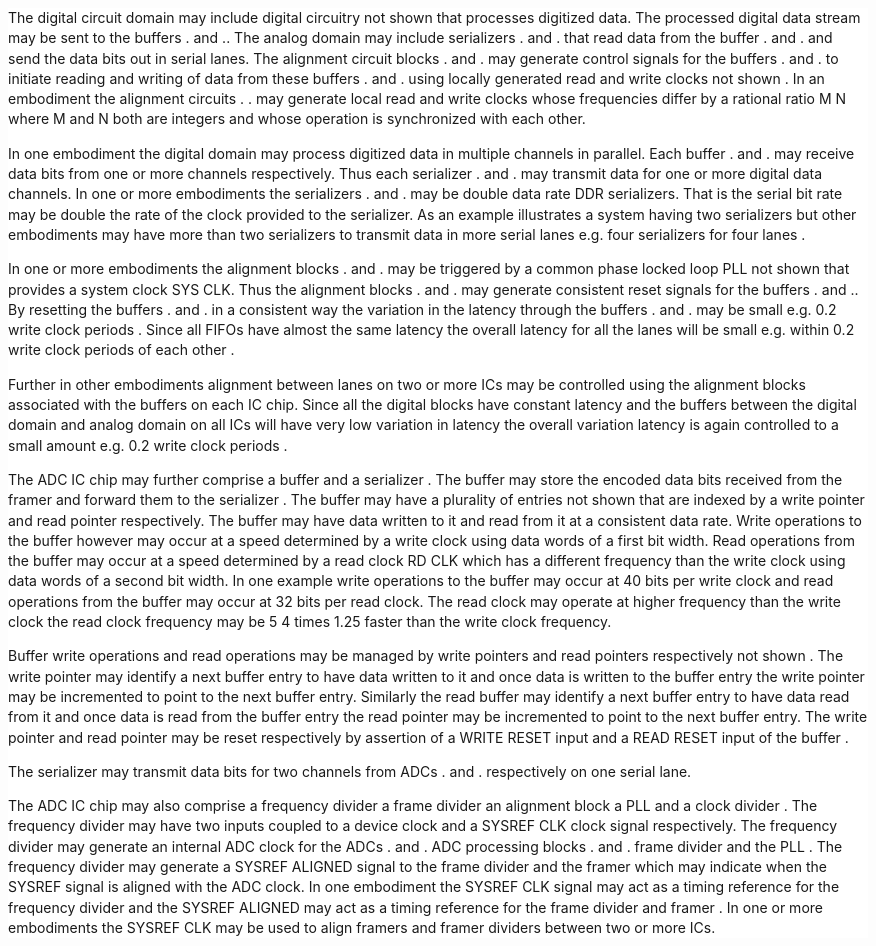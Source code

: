 The digital circuit domain may include digital circuitry not shown that processes digitized data. The processed digital data stream may be sent to the buffers . and .. The analog domain may include serializers . and . that read data from the buffer . and . and send the data bits out in serial lanes. The alignment circuit blocks . and . may generate control signals for the buffers . and . to initiate reading and writing of data from these buffers . and . using locally generated read and write clocks not shown . In an embodiment the alignment circuits . . may generate local read and write clocks whose frequencies differ by a rational ratio M N where M and N both are integers and whose operation is synchronized with each other.

In one embodiment the digital domain may process digitized data in multiple channels in parallel. Each buffer . and . may receive data bits from one or more channels respectively. Thus each serializer . and . may transmit data for one or more digital data channels. In one or more embodiments the serializers . and . may be double data rate DDR serializers. That is the serial bit rate may be double the rate of the clock provided to the serializer. As an example illustrates a system having two serializers but other embodiments may have more than two serializers to transmit data in more serial lanes e.g. four serializers for four lanes .

In one or more embodiments the alignment blocks . and . may be triggered by a common phase locked loop PLL not shown that provides a system clock SYS CLK. Thus the alignment blocks . and . may generate consistent reset signals for the buffers . and .. By resetting the buffers . and . in a consistent way the variation in the latency through the buffers . and . may be small e.g. 0.2 write clock periods . Since all FIFOs have almost the same latency the overall latency for all the lanes will be small e.g. within 0.2 write clock periods of each other .

Further in other embodiments alignment between lanes on two or more ICs may be controlled using the alignment blocks associated with the buffers on each IC chip. Since all the digital blocks have constant latency and the buffers between the digital domain and analog domain on all ICs will have very low variation in latency the overall variation latency is again controlled to a small amount e.g. 0.2 write clock periods .

The ADC IC chip may further comprise a buffer and a serializer . The buffer may store the encoded data bits received from the framer and forward them to the serializer . The buffer may have a plurality of entries not shown that are indexed by a write pointer and read pointer respectively. The buffer may have data written to it and read from it at a consistent data rate. Write operations to the buffer however may occur at a speed determined by a write clock using data words of a first bit width. Read operations from the buffer may occur at a speed determined by a read clock RD CLK which has a different frequency than the write clock using data words of a second bit width. In one example write operations to the buffer may occur at 40 bits per write clock and read operations from the buffer may occur at 32 bits per read clock. The read clock may operate at higher frequency than the write clock the read clock frequency may be 5 4 times 1.25 faster than the write clock frequency.

Buffer write operations and read operations may be managed by write pointers and read pointers respectively not shown . The write pointer may identify a next buffer entry to have data written to it and once data is written to the buffer entry the write pointer may be incremented to point to the next buffer entry. Similarly the read buffer may identify a next buffer entry to have data read from it and once data is read from the buffer entry the read pointer may be incremented to point to the next buffer entry. The write pointer and read pointer may be reset respectively by assertion of a WRITE RESET input and a READ RESET input of the buffer .

The serializer may transmit data bits for two channels from ADCs . and . respectively on one serial lane.

The ADC IC chip may also comprise a frequency divider a frame divider an alignment block a PLL and a clock divider . The frequency divider may have two inputs coupled to a device clock and a SYSREF CLK clock signal respectively. The frequency divider may generate an internal ADC clock for the ADCs . and . ADC processing blocks . and . frame divider and the PLL . The frequency divider may generate a SYSREF ALIGNED signal to the frame divider and the framer which may indicate when the SYSREF signal is aligned with the ADC clock. In one embodiment the SYSREF CLK signal may act as a timing reference for the frequency divider and the SYSREF ALIGNED may act as a timing reference for the frame divider and framer . In one or more embodiments the SYSREF CLK may be used to align framers and framer dividers between two or more ICs.
